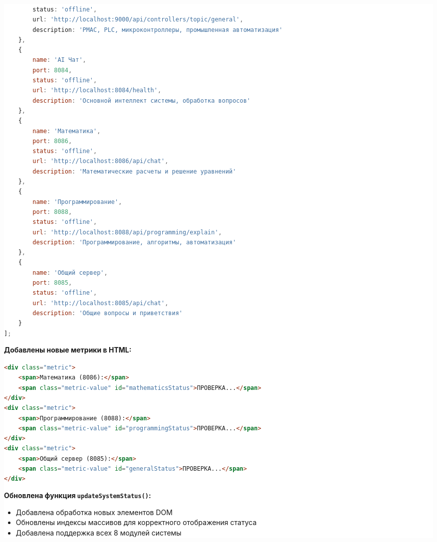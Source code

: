 ```javascript
        status: 'offline', 
        url: 'http://localhost:9000/api/controllers/topic/general',
        description: 'PMAC, PLC, микроконтроллеры, промышленная автоматизация'
    },
    { 
        name: 'AI Чат', 
        port: 8084, 
        status: 'offline', 
        url: 'http://localhost:8084/health',
        description: 'Основной интеллект системы, обработка вопросов'
    },
    { 
        name: 'Математика', 
        port: 8086, 
        status: 'offline', 
        url: 'http://localhost:8086/api/chat',
        description: 'Математические расчеты и решение уравнений'
    },
    { 
        name: 'Программирование', 
        port: 8088, 
        status: 'offline', 
        url: 'http://localhost:8088/api/programming/explain',
        description: 'Программирование, алгоритмы, автоматизация'
    },
    { 
        name: 'Общий сервер', 
        port: 8085, 
        status: 'offline', 
        url: 'http://localhost:8085/api/chat',
        description: 'Общие вопросы и приветствия'
    }
];
```

**Добавлены новые метрики в HTML:**
```html
<div class="metric">
    <span>Математика (8086):</span>
    <span class="metric-value" id="mathematicsStatus">ПРОВЕРКА...</span>
</div>
<div class="metric">
    <span>Программирование (8088):</span>
    <span class="metric-value" id="programmingStatus">ПРОВЕРКА...</span>
</div>
<div class="metric">
    <span>Общий сервер (8085):</span>
    <span class="metric-value" id="generalStatus">ПРОВЕРКА...</span>
</div>
```

**Обновлена функция `updateSystemStatus()`:**
- Добавлена обработка новых элементов DOM
- Обновлены индексы массивов для корректного отображения статуса
- Добавлена поддержка всех 8 модулей системы
